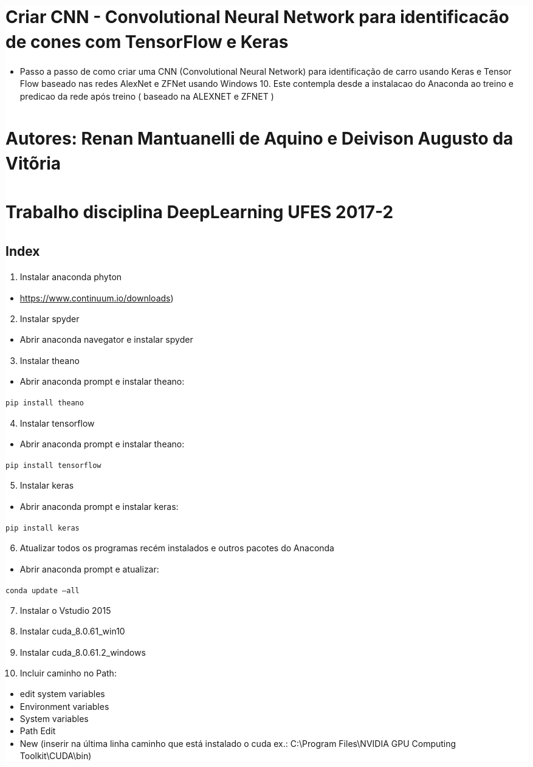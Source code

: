 # Criar CNN - Convolutional Neural Network para identificacão de cones com TensorFlow e Keras
 - Passo a passo de como criar uma CNN (Convolutional Neural Network) para identificação de carro usando Keras e Tensor Flow baseado nas redes AlexNet e ZFNet usando Windows 10. Este contempla desde a instalacao do Anaconda ao treino e predicao da rede após treino ( baseado na ALEXNET e ZFNET )
 
# Autores: Renan Mantuanelli de Aquino e Deivison Augusto da Vitõria

# Trabalho disciplina DeepLearning UFES 2017-2

## Index

1.	Instalar anaconda phyton
- https://www.continuum.io/downloads)

2.	Instalar spyder
- Abrir anaconda navegator e instalar spyder

3.	Instalar theano
- Abrir anaconda prompt e instalar theano: 
```c
pip install theano
```

4.	Instalar tensorflow
- Abrir anaconda prompt e instalar theano:
```c
pip install tensorflow
```

5.	Instalar keras
- Abrir anaconda prompt e instalar keras:
```c
pip install keras
```

6.	Atualizar todos os programas recém instalados e outros pacotes do Anaconda
- Abrir anaconda prompt e atualizar:
```c
conda update –all
```

7.	Instalar o Vstudio 2015

8.	Instalar cuda_8.0.61_win10

9.	Instalar cuda_8.0.61.2_windows

10.	Incluir caminho no Path: 
- edit system variables
- Environment variables
- System variables
- Path Edit
- New (inserir na última linha caminho que está instalado o cuda ex.: C:\Program Files\NVIDIA GPU Computing Toolkit\CUDA\bin)
